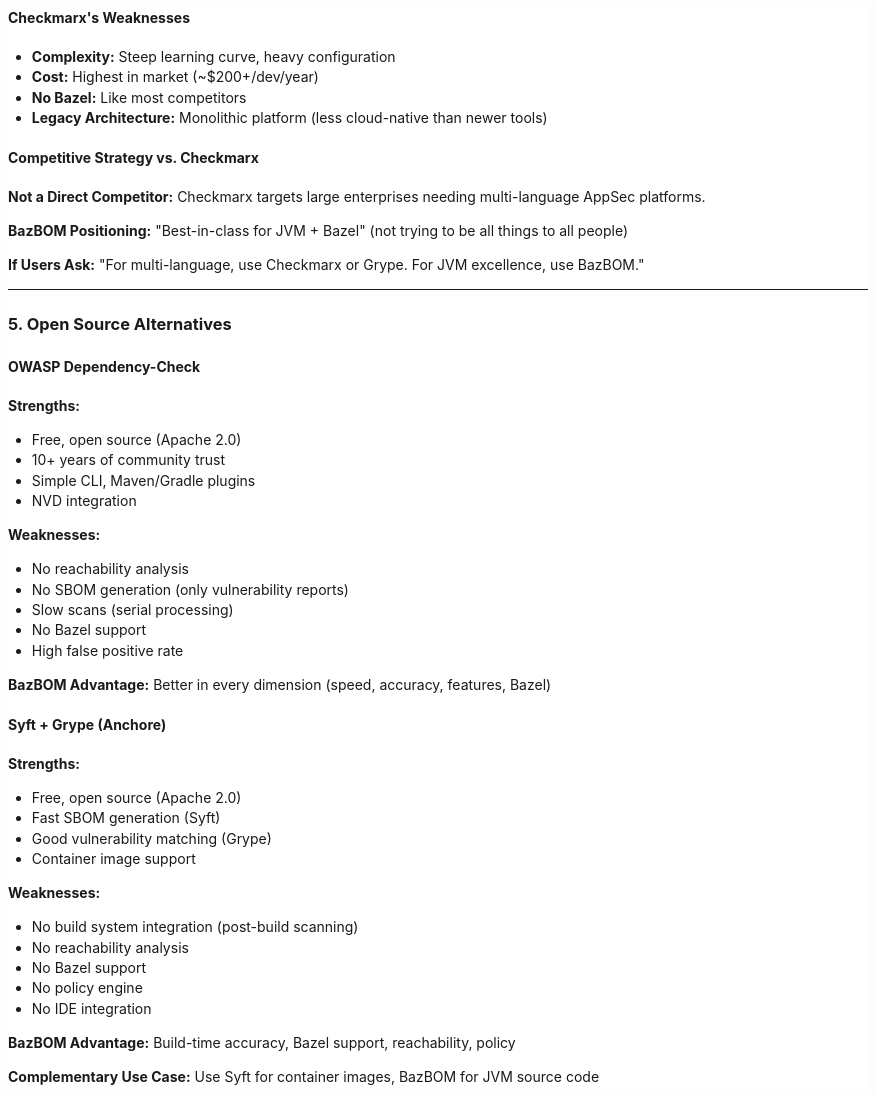 #### Checkmarx's Weaknesses

- **Complexity:** Steep learning curve, heavy configuration
- **Cost:** Highest in market (~$200+/dev/year)
- **No Bazel:** Like most competitors
- **Legacy Architecture:** Monolithic platform (less cloud-native than newer tools)

#### Competitive Strategy vs. Checkmarx

**Not a Direct Competitor:** Checkmarx targets large enterprises needing multi-language AppSec platforms.

**BazBOM Positioning:** "Best-in-class for JVM + Bazel" (not trying to be all things to all people)

**If Users Ask:** "For multi-language, use Checkmarx or Grype. For JVM excellence, use BazBOM."

---

### 5. Open Source Alternatives

#### OWASP Dependency-Check

**Strengths:**
- Free, open source (Apache 2.0)
- 10+ years of community trust
- Simple CLI, Maven/Gradle plugins
- NVD integration

**Weaknesses:**
- No reachability analysis
- No SBOM generation (only vulnerability reports)
- Slow scans (serial processing)
- No Bazel support
- High false positive rate

**BazBOM Advantage:** Better in every dimension (speed, accuracy, features, Bazel)

#### Syft + Grype (Anchore)

**Strengths:**
- Free, open source (Apache 2.0)
- Fast SBOM generation (Syft)
- Good vulnerability matching (Grype)
- Container image support

**Weaknesses:**
- No build system integration (post-build scanning)
- No reachability analysis
- No Bazel support
- No policy engine
- No IDE integration

**BazBOM Advantage:** Build-time accuracy, Bazel support, reachability, policy

**Complementary Use Case:** Use Syft for container images, BazBOM for JVM source code
